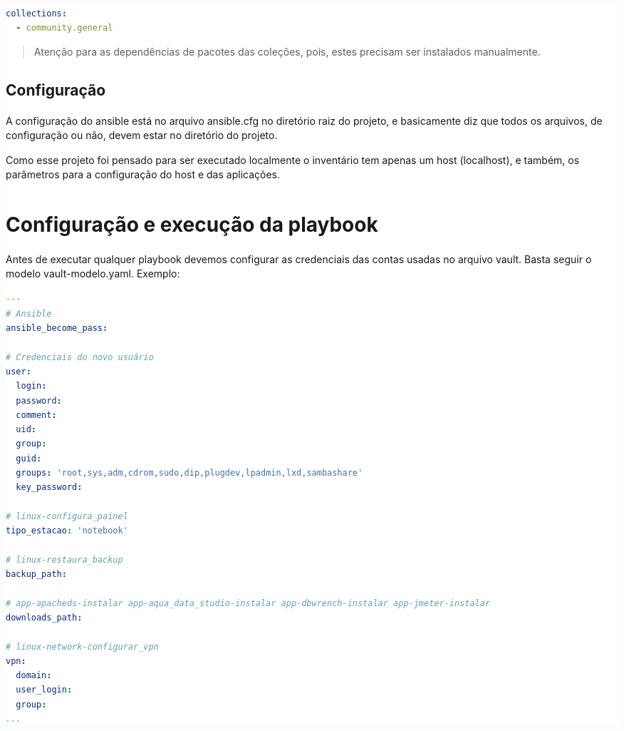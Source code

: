 ```yaml
collections:
  - community.general
```

> Atenção para as dependências de pacotes das coleções, pois, estes precisam ser instalados manualmente.

## Configuração 
  
A configuração do ansible está no arquivo ansible.cfg no diretório raiz do projeto, e basicamente diz que todos os arquivos, de configuração ou não, devem estar no diretório do projeto.

Como esse projeto foi pensado para ser executado localmente o inventário tem apenas um host (localhost), e também, os parâmetros para a configuração do host e das aplicações.

# Configuração e execução da playbook

Antes de executar qualquer playbook devemos configurar as credenciais das contas usadas no arquivo vault. Basta seguir o modelo vault-modelo.yaml. Exemplo:

```yaml
---
# Ansible
ansible_become_pass: 

# Credenciais do novo usuário
user:
  login: 
  password: 
  comment: 
  uid: 
  group: 
  guid: 
  groups: 'root,sys,adm,cdrom,sudo,dip,plugdev,lpadmin,lxd,sambashare'
  key_password: 

# linux-configura_painel
tipo_estacao: 'notebook'

# linux-restaura_backup
backup_path: 

# app-apacheds-instalar app-aqua_data_studio-instalar app-dbwrench-instalar app-jmeter-instalar
downloads_path: 

# linux-network-configurar_vpn
vpn:
  domain: 
  user_login: 
  group: 
...
```
